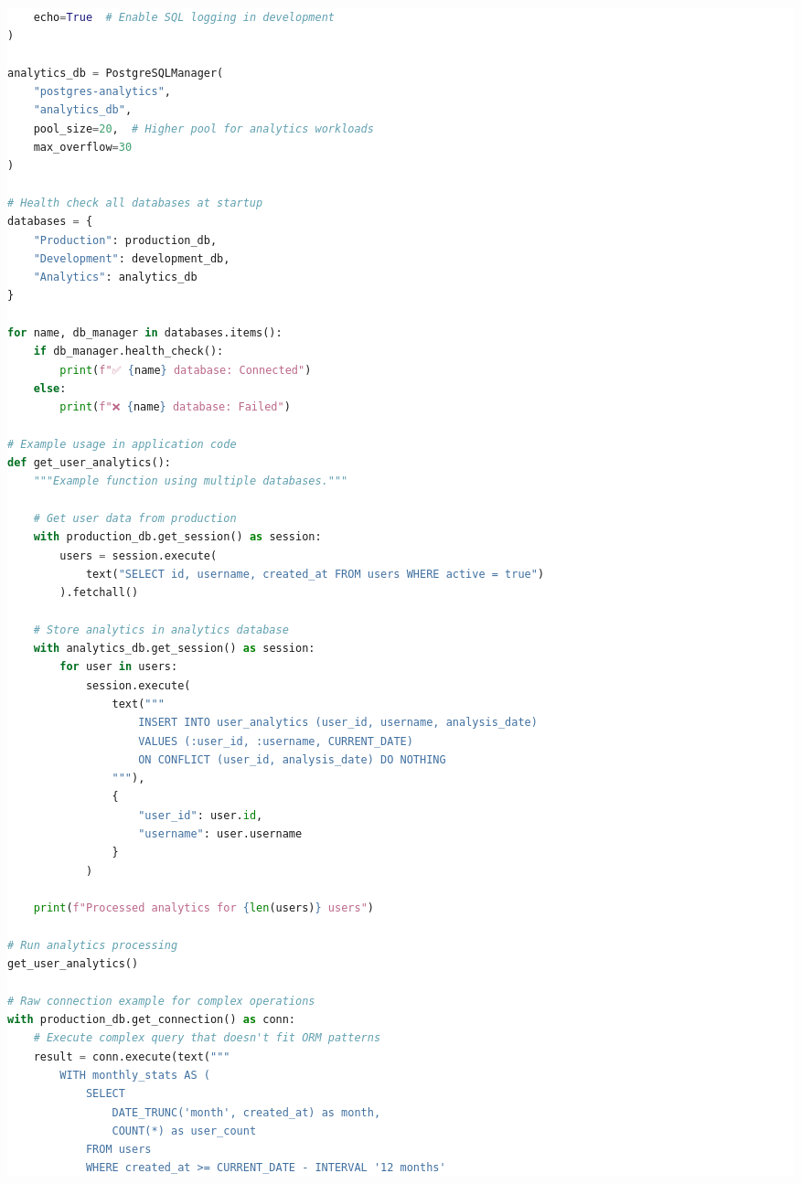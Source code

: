 ```python
    echo=True  # Enable SQL logging in development
)

analytics_db = PostgreSQLManager(
    "postgres-analytics",
    "analytics_db",
    pool_size=20,  # Higher pool for analytics workloads
    max_overflow=30
)

# Health check all databases at startup
databases = {
    "Production": production_db,
    "Development": development_db, 
    "Analytics": analytics_db
}

for name, db_manager in databases.items():
    if db_manager.health_check():
        print(f"✅ {name} database: Connected")
    else:
        print(f"❌ {name} database: Failed")

# Example usage in application code
def get_user_analytics():
    """Example function using multiple databases."""
    
    # Get user data from production
    with production_db.get_session() as session:
        users = session.execute(
            text("SELECT id, username, created_at FROM users WHERE active = true")
        ).fetchall()
    
    # Store analytics in analytics database
    with analytics_db.get_session() as session:
        for user in users:
            session.execute(
                text("""
                    INSERT INTO user_analytics (user_id, username, analysis_date)
                    VALUES (:user_id, :username, CURRENT_DATE)
                    ON CONFLICT (user_id, analysis_date) DO NOTHING
                """),
                {
                    "user_id": user.id,
                    "username": user.username
                }
            )
    
    print(f"Processed analytics for {len(users)} users")

# Run analytics processing
get_user_analytics()

# Raw connection example for complex operations
with production_db.get_connection() as conn:
    # Execute complex query that doesn't fit ORM patterns
    result = conn.execute(text("""
        WITH monthly_stats AS (
            SELECT 
                DATE_TRUNC('month', created_at) as month,
                COUNT(*) as user_count
            FROM users 
            WHERE created_at >= CURRENT_DATE - INTERVAL '12 months'
```